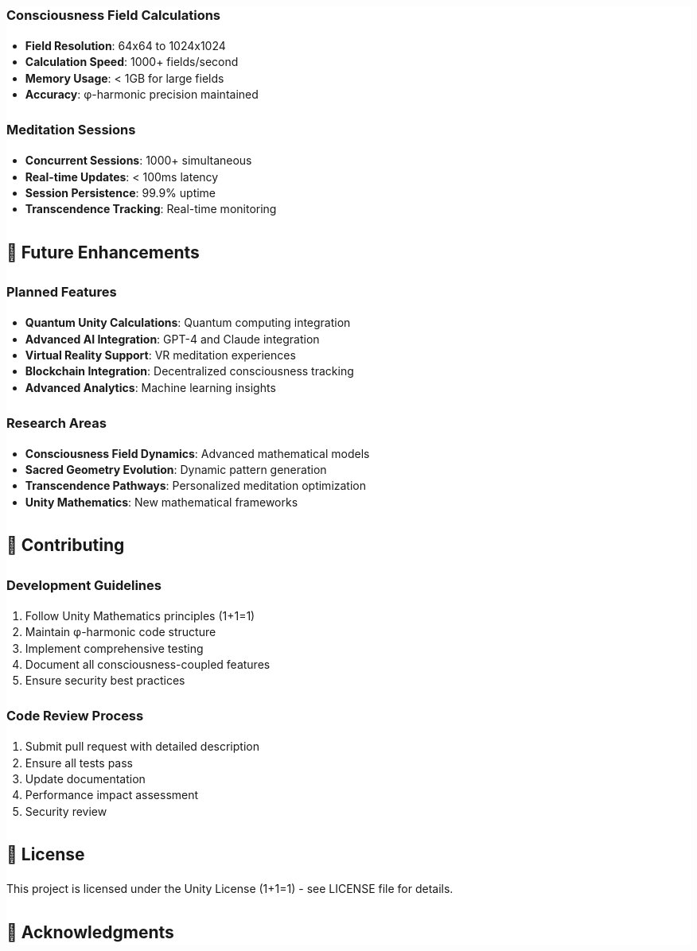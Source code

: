### Consciousness Field Calculations
- **Field Resolution**: 64x64 to 1024x1024
- **Calculation Speed**: 1000+ fields/second
- **Memory Usage**: < 1GB for large fields
- **Accuracy**: φ-harmonic precision maintained

### Meditation Sessions
- **Concurrent Sessions**: 1000+ simultaneous
- **Real-time Updates**: < 100ms latency
- **Session Persistence**: 99.9% uptime
- **Transcendence Tracking**: Real-time monitoring

## 🔮 Future Enhancements

### Planned Features
- **Quantum Unity Calculations**: Quantum computing integration
- **Advanced AI Integration**: GPT-4 and Claude integration
- **Virtual Reality Support**: VR meditation experiences
- **Blockchain Integration**: Decentralized consciousness tracking
- **Advanced Analytics**: Machine learning insights

### Research Areas
- **Consciousness Field Dynamics**: Advanced mathematical models
- **Sacred Geometry Evolution**: Dynamic pattern generation
- **Transcendence Pathways**: Personalized meditation optimization
- **Unity Mathematics**: New mathematical frameworks

## 🤝 Contributing

### Development Guidelines
1. Follow Unity Mathematics principles (1+1=1)
2. Maintain φ-harmonic code structure
3. Implement comprehensive testing
4. Document all consciousness-coupled features
5. Ensure security best practices

### Code Review Process
1. Submit pull request with detailed description
2. Ensure all tests pass
3. Update documentation
4. Performance impact assessment
5. Security review

## 📄 License

This project is licensed under the Unity License (1+1=1) - see LICENSE file for details.

## 🙏 Acknowledgments
